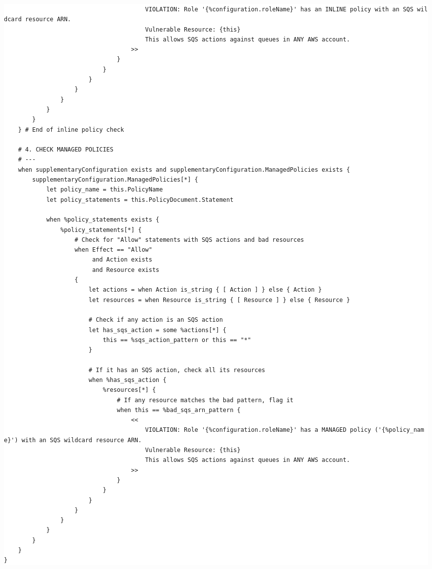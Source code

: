 ```guard
                                        VIOLATION: Role '{%configuration.roleName}' has an INLINE policy with an SQS wildcard resource ARN.
                                        Vulnerable Resource: {this}
                                        This allows SQS actions against queues in ANY AWS account.
                                    >>
                                }
                            }
                        }
                    }
                }
            }
        }
    } # End of inline policy check

    # 4. CHECK MANAGED POLICIES
    # ---
    when supplementaryConfiguration exists and supplementaryConfiguration.ManagedPolicies exists {
        supplementaryConfiguration.ManagedPolicies[*] {
            let policy_name = this.PolicyName
            let policy_statements = this.PolicyDocument.Statement

            when %policy_statements exists {
                %policy_statements[*] {
                    # Check for "Allow" statements with SQS actions and bad resources
                    when Effect == "Allow"
                         and Action exists
                         and Resource exists
                    {
                        let actions = when Action is_string { [ Action ] } else { Action }
                        let resources = when Resource is_string { [ Resource ] } else { Resource }

                        # Check if any action is an SQS action
                        let has_sqs_action = some %actions[*] {
                            this == %sqs_action_pattern or this == "*"
                        }

                        # If it has an SQS action, check all its resources
                        when %has_sqs_action {
                            %resources[*] {
                                # If any resource matches the bad pattern, flag it
                                when this == %bad_sqs_arn_pattern {
                                    <<
                                        VIOLATION: Role '{%configuration.roleName}' has a MANAGED policy ('{%policy_name}') with an SQS wildcard resource ARN.
                                        Vulnerable Resource: {this}
                                        This allows SQS actions against queues in ANY AWS account.
                                    >>
                                }
                            }
                        }
                    }
                }
            }
        }
    }
}
```
